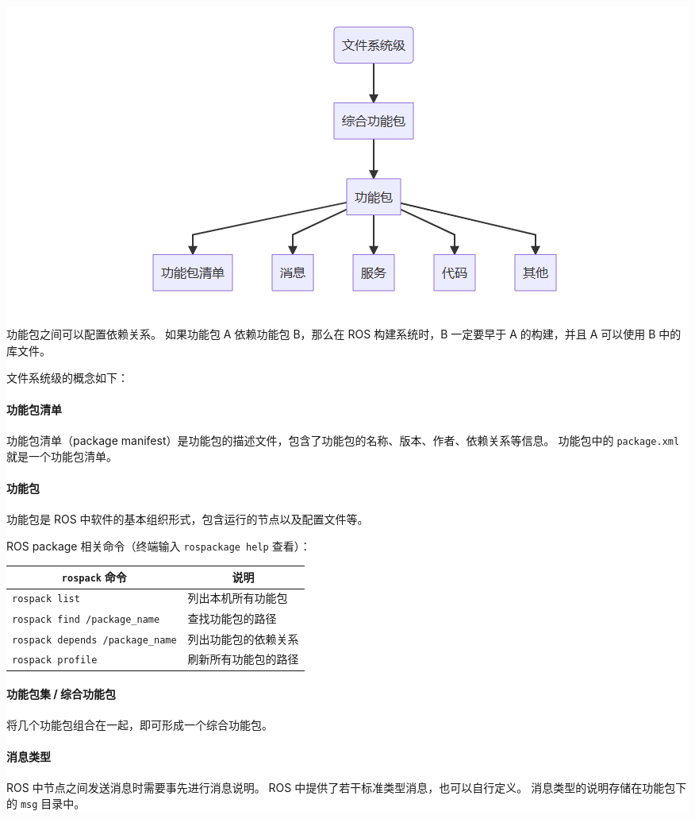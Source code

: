 ![file system level](images/file_system_level.png)

功能包之间可以配置依赖关系。
如果功能包 A 依赖功能包 B，那么在 ROS 构建系统时，B 一定要早于 A 的构建，并且 A 可以使用 B 中的库文件。

文件系统级的概念如下：

#### 功能包清单

功能包清单（package manifest）是功能包的描述文件，包含了功能包的名称、版本、作者、依赖关系等信息。
功能包中的 `package.xml` 就是一个功能包清单。

#### 功能包

功能包是 ROS 中软件的基本组织形式，包含运行的节点以及配置文件等。

ROS package 相关命令（终端输入 `rospackage help` 查看）：

| `rospack` 命令 | 说明 |
| --- | --- |
| `rospack list` | 列出本机所有功能包 |
| `rospack find /package_name` | 查找功能包的路径 |
| `rospack depends /package_name` | 列出功能包的依赖关系 |
| `rospack profile` | 刷新所有功能包的路径 |

#### 功能包集 / 综合功能包

将几个功能包组合在一起，即可形成一个综合功能包。

#### 消息类型

ROS 中节点之间发送消息时需要事先进行消息说明。
ROS 中提供了若干标准类型消息，也可以自行定义。
消息类型的说明存储在功能包下的 `msg` 目录中。
